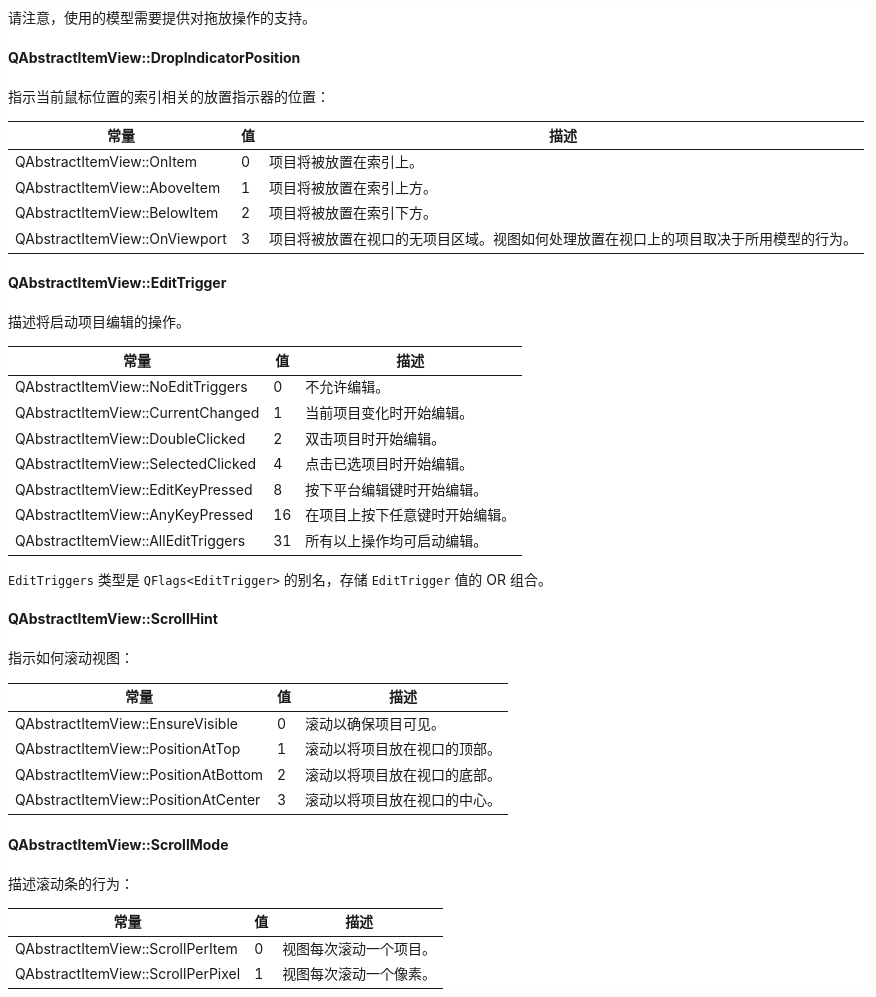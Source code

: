 请注意，使用的模型需要提供对拖放操作的支持。

#### QAbstractItemView::DropIndicatorPosition

指示当前鼠标位置的索引相关的放置指示器的位置：

| 常量                          | 值   | 描述                                                         |
| ----------------------------- | ---- | ------------------------------------------------------------ |
| QAbstractItemView::OnItem     | 0    | 项目将被放置在索引上。                                       |
| QAbstractItemView::AboveItem  | 1    | 项目将被放置在索引上方。                                     |
| QAbstractItemView::BelowItem  | 2    | 项目将被放置在索引下方。                                     |
| QAbstractItemView::OnViewport | 3    | 项目将被放置在视口的无项目区域。视图如何处理放置在视口上的项目取决于所用模型的行为。 |

#### QAbstractItemView::EditTrigger

描述将启动项目编辑的操作。

| 常量                               | 值   | 描述                           |
| ---------------------------------- | ---- | ------------------------------ |
| QAbstractItemView::NoEditTriggers  | 0    | 不允许编辑。                   |
| QAbstractItemView::CurrentChanged  | 1    | 当前项目变化时开始编辑。       |
| QAbstractItemView::DoubleClicked   | 2    | 双击项目时开始编辑。           |
| QAbstractItemView::SelectedClicked | 4    | 点击已选项目时开始编辑。       |
| QAbstractItemView::EditKeyPressed  | 8    | 按下平台编辑键时开始编辑。     |
| QAbstractItemView::AnyKeyPressed   | 16   | 在项目上按下任意键时开始编辑。 |
| QAbstractItemView::AllEditTriggers | 31   | 所有以上操作均可启动编辑。     |

`EditTriggers` 类型是 `QFlags<EditTrigger>` 的别名，存储 `EditTrigger` 值的 OR 组合。

#### QAbstractItemView::ScrollHint

指示如何滚动视图：

| 常量                                | 值   | 描述                         |
| ----------------------------------- | ---- | ---------------------------- |
| QAbstractItemView::EnsureVisible    | 0    | 滚动以确保项目可见。         |
| QAbstractItemView::PositionAtTop    | 1    | 滚动以将项目放在视口的顶部。 |
| QAbstractItemView::PositionAtBottom | 2    | 滚动以将项目放在视口的底部。 |
| QAbstractItemView::PositionAtCenter | 3    | 滚动以将项目放在视口的中心。 |

#### QAbstractItemView::ScrollMode

描述滚动条的行为：

| 常量                              | 值   | 描述                   |
| --------------------------------- | ---- | ---------------------- |
| QAbstractItemView::ScrollPerItem  | 0    | 视图每次滚动一个项目。 |
| QAbstractItemView::ScrollPerPixel | 1    | 视图每次滚动一个像素。 |
